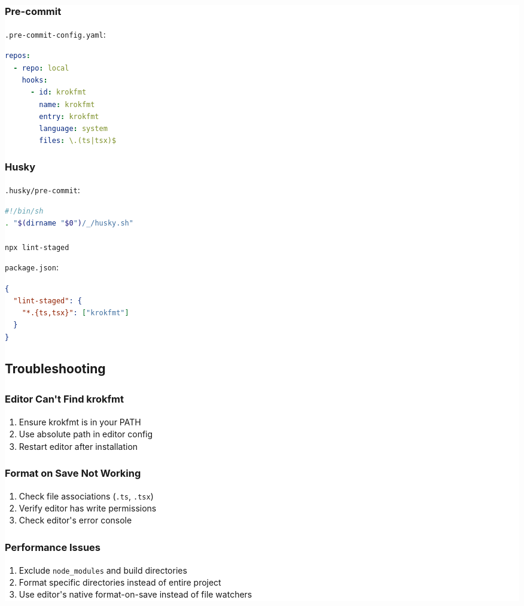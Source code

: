 ### Pre-commit

`.pre-commit-config.yaml`:

```yaml
repos:
  - repo: local
    hooks:
      - id: krokfmt
        name: krokfmt
        entry: krokfmt
        language: system
        files: \.(ts|tsx)$
```

### Husky

`.husky/pre-commit`:

```bash
#!/bin/sh
. "$(dirname "$0")/_/husky.sh"

npx lint-staged
```

`package.json`:

```json
{
  "lint-staged": {
    "*.{ts,tsx}": ["krokfmt"]
  }
}
```

## Troubleshooting

### Editor Can't Find krokfmt

1. Ensure krokfmt is in your PATH
2. Use absolute path in editor config
3. Restart editor after installation

### Format on Save Not Working

1. Check file associations (`.ts`, `.tsx`)
2. Verify editor has write permissions
3. Check editor's error console

### Performance Issues

1. Exclude `node_modules` and build directories
2. Format specific directories instead of entire project
3. Use editor's native format-on-save instead of file watchers